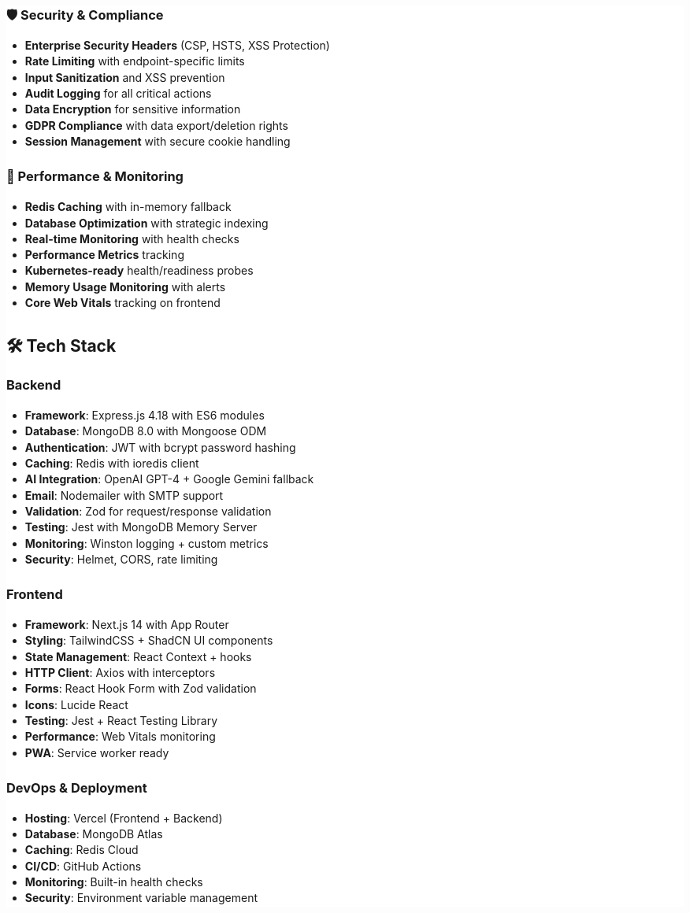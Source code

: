 ### 🛡️ Security & Compliance

- **Enterprise Security Headers** (CSP, HSTS, XSS Protection)
- **Rate Limiting** with endpoint-specific limits
- **Input Sanitization** and XSS prevention
- **Audit Logging** for all critical actions
- **Data Encryption** for sensitive information
- **GDPR Compliance** with data export/deletion rights
- **Session Management** with secure cookie handling

### 🚀 Performance & Monitoring

- **Redis Caching** with in-memory fallback
- **Database Optimization** with strategic indexing
- **Real-time Monitoring** with health checks
- **Performance Metrics** tracking
- **Kubernetes-ready** health/readiness probes
- **Memory Usage Monitoring** with alerts
- **Core Web Vitals** tracking on frontend

## 🛠 Tech Stack

### Backend

- **Framework**: Express.js 4.18 with ES6 modules
- **Database**: MongoDB 8.0 with Mongoose ODM
- **Authentication**: JWT with bcrypt password hashing
- **Caching**: Redis with ioredis client
- **AI Integration**: OpenAI GPT-4 + Google Gemini fallback
- **Email**: Nodemailer with SMTP support
- **Validation**: Zod for request/response validation
- **Testing**: Jest with MongoDB Memory Server
- **Monitoring**: Winston logging + custom metrics
- **Security**: Helmet, CORS, rate limiting

### Frontend

- **Framework**: Next.js 14 with App Router
- **Styling**: TailwindCSS + ShadCN UI components
- **State Management**: React Context + hooks
- **HTTP Client**: Axios with interceptors
- **Forms**: React Hook Form with Zod validation
- **Icons**: Lucide React
- **Testing**: Jest + React Testing Library
- **Performance**: Web Vitals monitoring
- **PWA**: Service worker ready

### DevOps & Deployment

- **Hosting**: Vercel (Frontend + Backend)
- **Database**: MongoDB Atlas
- **Caching**: Redis Cloud
- **CI/CD**: GitHub Actions
- **Monitoring**: Built-in health checks
- **Security**: Environment variable management
